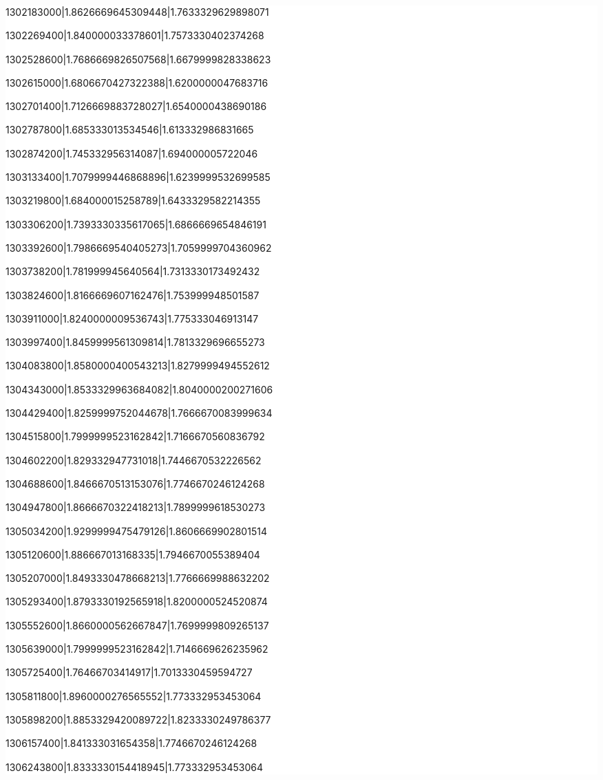 1302183000|1.8626669645309448|1.7633329629898071

1302269400|1.840000033378601|1.7573330402374268

1302528600|1.7686669826507568|1.6679999828338623

1302615000|1.6806670427322388|1.6200000047683716

1302701400|1.7126669883728027|1.6540000438690186

1302787800|1.685333013534546|1.613332986831665

1302874200|1.745332956314087|1.694000005722046

1303133400|1.7079999446868896|1.6239999532699585

1303219800|1.684000015258789|1.6433329582214355

1303306200|1.7393330335617065|1.6866669654846191

1303392600|1.7986669540405273|1.7059999704360962

1303738200|1.781999945640564|1.7313330173492432

1303824600|1.8166669607162476|1.753999948501587

1303911000|1.8240000009536743|1.775333046913147

1303997400|1.8459999561309814|1.7813329696655273

1304083800|1.8580000400543213|1.8279999494552612

1304343000|1.8533329963684082|1.8040000200271606

1304429400|1.8259999752044678|1.7666670083999634

1304515800|1.7999999523162842|1.7166670560836792

1304602200|1.829332947731018|1.7446670532226562

1304688600|1.8466670513153076|1.7746670246124268

1304947800|1.8666670322418213|1.7899999618530273

1305034200|1.9299999475479126|1.8606669902801514

1305120600|1.886667013168335|1.7946670055389404

1305207000|1.8493330478668213|1.7766669988632202

1305293400|1.8793330192565918|1.8200000524520874

1305552600|1.8660000562667847|1.7699999809265137

1305639000|1.7999999523162842|1.7146669626235962

1305725400|1.76466703414917|1.7013330459594727

1305811800|1.8960000276565552|1.773332953453064

1305898200|1.8853329420089722|1.8233330249786377

1306157400|1.841333031654358|1.7746670246124268

1306243800|1.8333330154418945|1.773332953453064
